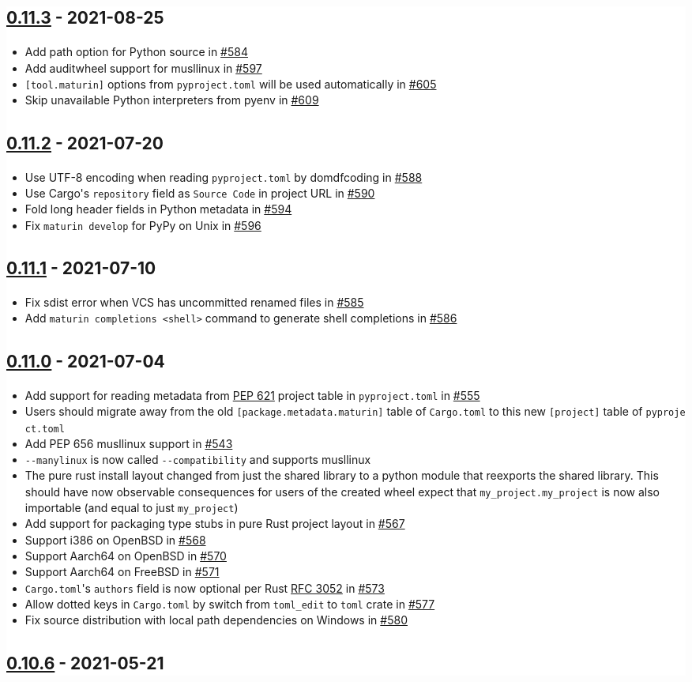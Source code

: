 ## [0.11.3] - 2021-08-25

* Add path option for Python source in [#584](https://github.com/PyO3/maturin/pull/584)
* Add auditwheel support for musllinux in [#597](https://github.com/PyO3/maturin/pull/597)
* `[tool.maturin]` options from `pyproject.toml` will be used automatically in [#605](https://github.com/PyO3/maturin/pull/605)
* Skip unavailable Python interpreters from pyenv in [#609](https://github.com/PyO3/maturin/pull/609)

## [0.11.2] - 2021-07-20

* Use UTF-8 encoding when reading `pyproject.toml` by domdfcoding in [#588](https://github.com/PyO3/maturin/pull/588)
* Use Cargo's `repository` field as `Source Code` in project URL in [#590](https://github.com/PyO3/maturin/pull/590)
* Fold long header fields in Python metadata in [#594](https://github.com/PyO3/maturin/pull/594)
* Fix `maturin develop` for PyPy on Unix in [#596](https://github.com/PyO3/maturin/pull/596)

## [0.11.1] - 2021-07-10

* Fix sdist error when VCS has uncommitted renamed files in [#585](https://github.com/PyO3/maturin/pull/585)
* Add `maturin completions <shell>` command to generate shell completions in [#586](https://github.com/PyO3/maturin/pull/586)

## [0.11.0] - 2021-07-04

* Add support for reading metadata from [PEP 621](https://www.python.org/dev/peps/pep-0621/) project table in `pyproject.toml` in [#555](https://github.com/PyO3/maturin/pull/555)
* Users should migrate away from the old `[package.metadata.maturin]` table of `Cargo.toml` to this new `[project]` table of `pyproject.toml`
* Add PEP 656 musllinux support in [#543](https://github.com/PyO3/maturin/pull/543)
* `--manylinux` is now called `--compatibility` and supports musllinux
* The pure rust install layout changed from just the shared library to a python module that reexports the shared library. This should have now observable consequences for users of the created wheel expect that `my_project.my_project` is now also importable (and equal to just `my_project`)
* Add support for packaging type stubs in pure Rust project layout in [#567](https://github.com/PyO3/maturin/pull/567)
* Support i386 on OpenBSD in [#568](https://github.com/PyO3/maturin/pull/568)
* Support Aarch64 on OpenBSD in [#570](https://github.com/PyO3/maturin/pull/570)
* Support Aarch64 on FreeBSD in [#571](https://github.com/PyO3/maturin/pull/571)
* `Cargo.toml`'s `authors` field is now optional per Rust [RFC 3052](https://github.com/rust-lang/rfcs/blob/master/text/3052-optional-authors-field.md) in [#573](https://github.com/PyO3/maturin/pull/573)
* Allow dotted keys in `Cargo.toml` by switch from `toml_edit` to `toml` crate in [#577](https://github.com/PyO3/maturin/pull/577)
* Fix source distribution with local path dependencies on Windows in [#580](https://github.com/PyO3/maturin/pull/580)

## [0.10.6] - 2021-05-21


[Unreleased]: https://github.com/pyo3/maturin/compare/v1.9.0...HEAD
[1.9.0]: https://github.com/pyo3/maturin/compare/v1.8.7...v1.9.0
[1.8.7]: https://github.com/pyo3/maturin/compare/v1.8.6...v1.8.7
[1.8.6]: https://github.com/pyo3/maturin/compare/v1.8.5...v1.8.6
[1.8.5]: https://github.com/pyo3/maturin/compare/v1.8.4...v1.8.5
[1.8.4]: https://github.com/pyo3/maturin/compare/v1.8.3...v1.8.4
[1.8.3]: https://github.com/pyo3/maturin/compare/v1.8.2...v1.8.3
[1.8.2]: https://github.com/pyo3/maturin/compare/v1.8.1...v1.8.2
[1.8.1]: https://github.com/pyo3/maturin/compare/v1.8.0...v1.8.1
[1.8.0]: https://github.com/pyo3/maturin/compare/v1.7.8...v1.8.0
[1.7.8]: https://github.com/pyo3/maturin/compare/v1.7.7...v1.7.8
[1.7.7]: https://github.com/pyo3/maturin/compare/v1.7.6...v1.7.7
[1.7.6]: https://github.com/pyo3/maturin/compare/v1.7.5...v1.7.6
[1.7.5]: https://github.com/pyo3/maturin/compare/v1.7.4...v1.7.5
[1.7.4]: https://github.com/pyo3/maturin/compare/v1.7.3...v1.7.4
[1.7.3]: https://github.com/pyo3/maturin/compare/v1.7.2...v1.7.3
[1.7.2]: https://github.com/pyo3/maturin/compare/v1.7.1...v1.7.2
[1.7.1]: https://github.com/pyo3/maturin/compare/v1.7.0...v1.7.1
[1.7.0]: https://github.com/pyo3/maturin/compare/v1.6.0...v1.7.0
[1.6.0]: https://github.com/pyo3/maturin/compare/v1.5.1...v1.6.0
[1.5.1]: https://github.com/pyo3/maturin/compare/v1.5.0...v1.5.1
[1.5.0]: https://github.com/pyo3/maturin/compare/v1.4.0...v1.5.0
[1.4.0]: https://github.com/pyo3/maturin/compare/v1.3.2...v1.4.0
[1.3.2]: https://github.com/pyo3/maturin/compare/v1.3.1...v1.3.2
[1.3.1]: https://github.com/pyo3/maturin/compare/v1.3.0...v1.3.1
[1.3.0]: https://github.com/pyo3/maturin/compare/v1.2.3...v1.3.0
[1.2.3]: https://github.com/pyo3/maturin/compare/v1.2.2...v1.2.3
[1.2.2]: https://github.com/pyo3/maturin/compare/v1.2.1...v1.2.2
[1.2.1]: https://github.com/pyo3/maturin/compare/v1.2.0...v1.2.1
[1.2.0]: https://github.com/pyo3/maturin/compare/v1.1.0...v1.2.0
[1.1.0]: https://github.com/pyo3/maturin/compare/v1.0.1...v1.1.0
[1.0.1]: https://github.com/pyo3/maturin/compare/v1.0.0...v1.0.1
[1.0.0]: https://github.com/pyo3/maturin/compare/v0.15.3...v1.0.0
[0.15.3]: https://github.com/pyo3/maturin/compare/v0.15.2...v0.15.3
[0.15.2]: https://github.com/pyo3/maturin/compare/v0.15.1...v0.15.2
[0.15.1]: https://github.com/pyo3/maturin/compare/v0.15.0...v0.15.1
[0.15.0]: https://github.com/pyo3/maturin/compare/v0.14.17...v0.15.0
[0.14.17]: https://github.com/pyo3/maturin/compare/v0.14.16...v0.14.17
[0.14.16]: https://github.com/pyo3/maturin/compare/v0.14.15...v0.14.16
[0.14.15]: https://github.com/pyo3/maturin/compare/v0.14.14...v0.14.15
[0.14.14]: https://github.com/pyo3/maturin/compare/v0.14.13...v0.14.14
[0.14.13]: https://github.com/pyo3/maturin/compare/v0.14.12...v0.14.13
[0.14.12]: https://github.com/pyo3/maturin/compare/v0.14.11...v0.14.12
[0.14.11]: https://github.com/pyo3/maturin/compare/v0.14.10...v0.14.11
[0.14.10]: https://github.com/pyo3/maturin/compare/v0.14.9...v0.14.10
[0.14.9]: https://github.com/pyo3/maturin/compare/v0.14.8...v0.14.9
[0.14.8]: https://github.com/pyo3/maturin/compare/v0.14.7...v0.14.8
[0.14.7]: https://github.com/pyo3/maturin/compare/v0.14.6...v0.14.7
[0.14.6]: https://github.com/pyo3/maturin/compare/v0.14.5...v0.14.6
[0.14.5]: https://github.com/pyo3/maturin/compare/v0.14.4...v0.14.5
[0.14.4]: https://github.com/pyo3/maturin/compare/v0.14.3...v0.14.4
[0.14.3]: https://github.com/pyo3/maturin/compare/v0.14.2...v0.14.3
[0.14.2]: https://github.com/pyo3/maturin/compare/v0.14.1...v0.14.2
[0.14.1]: https://github.com/pyo3/maturin/compare/v0.14.0...v0.14.1
[0.14.0]: https://github.com/pyo3/maturin/compare/v0.13.7...v0.14.0
[0.13.7]: https://github.com/pyo3/maturin/compare/v0.13.6...v0.13.7
[0.13.6]: https://github.com/pyo3/maturin/compare/v0.13.5...v0.13.6
[0.13.5]: https://github.com/pyo3/maturin/compare/v0.13.4...v0.13.5
[0.13.4]: https://github.com/pyo3/maturin/compare/v0.13.3...v0.13.4
[0.13.3]: https://github.com/pyo3/maturin/compare/v0.13.2...v0.13.3
[0.13.2]: https://github.com/pyo3/maturin/compare/v0.13.1...v0.13.2
[0.13.1]: https://github.com/pyo3/maturin/compare/v0.13.0...v0.13.1
[0.13.0]: https://github.com/pyo3/maturin/compare/v0.12.20...v0.13.0
[0.12.20]: https://github.com/pyo3/maturin/compare/v0.12.19...v0.12.20
[0.12.19]: https://github.com/pyo3/maturin/compare/v0.12.18...v0.12.19
[0.12.18]: https://github.com/pyo3/maturin/compare/v0.12.17...v0.12.18
[0.12.17]: https://github.com/pyo3/maturin/compare/v0.12.16...v0.12.17
[0.12.16]: https://github.com/pyo3/maturin/compare/v0.12.15...v0.12.16
[0.12.15]: https://github.com/pyo3/maturin/compare/v0.12.14...v0.12.15
[0.12.14]: https://github.com/pyo3/maturin/compare/v0.12.13...v0.12.14
[0.12.13]: https://github.com/pyo3/maturin/compare/v0.12.12...v0.12.13
[0.12.12]: https://github.com/pyo3/maturin/compare/v0.12.11...v0.12.12
[0.12.11]: https://github.com/pyo3/maturin/compare/v0.12.10...v0.12.11
[0.12.10]: https://github.com/pyo3/maturin/compare/v0.12.9...v0.12.10
[0.12.9]: https://github.com/pyo3/maturin/compare/v0.12.8...v0.12.9
[0.12.8]: https://github.com/pyo3/maturin/compare/v0.12.7...v0.12.8
[0.12.7]: https://github.com/pyo3/maturin/compare/v0.12.6...v0.12.7
[0.12.6]: https://github.com/pyo3/maturin/compare/v0.12.5...v0.12.6
[0.12.5]: https://github.com/pyo3/maturin/compare/v0.12.4...v0.12.5
[0.12.4]: https://github.com/pyo3/maturin/compare/v0.12.3...v0.12.4
[0.12.3]: https://github.com/pyo3/maturin/compare/v0.12.2...v0.12.3
[0.12.2]: https://github.com/pyo3/maturin/compare/v0.12.1...v0.12.2
[0.12.1]: https://github.com/pyo3/maturin/compare/v0.12.0...v0.12.1
[0.12.0]: https://github.com/pyo3/maturin/compare/v0.11.5...v0.12.0
[0.11.5]: https://github.com/pyo3/maturin/compare/v0.11.4...v0.11.5
[0.11.4]: https://github.com/pyo3/maturin/compare/v0.11.3...v0.11.4
[0.11.3]: https://github.com/pyo3/maturin/compare/v0.11.2...v0.11.3
[0.11.2]: https://github.com/pyo3/maturin/compare/v0.11.1...v0.11.2
[0.11.1]: https://github.com/pyo3/maturin/compare/v0.11.0...v0.11.1
[0.11.0]: https://github.com/pyo3/maturin/compare/v0.10.6...v0.11.0
[0.10.6]: https://github.com/pyo3/maturin/compare/v0.10.5...v0.10.6
[0.10.5]: https://github.com/pyo3/maturin/compare/v0.10.4...v0.10.5
[0.10.4]: https://github.com/pyo3/maturin/compare/v0.10.3...v0.10.4
[0.10.3]: https://github.com/pyo3/maturin/compare/v0.10.2...v0.10.3
[0.10.2]: https://github.com/pyo3/maturin/compare/v0.10.1...v0.10.2
[0.10.1]: https://github.com/pyo3/maturin/compare/v0.10.0...v0.10.1
[0.10.0]: https://github.com/pyo3/maturin/compare/v0.9.4...v0.10.0
[0.9.4]: https://github.com/pyo3/maturin/compare/v0.9.3...v0.9.4
[0.9.3]: https://github.com/pyo3/maturin/compare/v0.9.2...v0.9.3
[0.9.2]: https://github.com/pyo3/maturin/compare/v0.9.1...v0.9.2
[0.9.1]: https://github.com/pyo3/maturin/compare/v0.9.0...v0.9.1
[0.9.0]: https://github.com/pyo3/maturin/compare/v0.8.3...v0.9.0
[0.8.3]: https://github.com/pyo3/maturin/compare/v0.8.2...v0.8.3
[0.8.2]: https://github.com/pyo3/maturin/compare/v0.8.1...v0.8.2
[0.8.1]: https://github.com/pyo3/maturin/compare/v0.8.0...v0.8.1
[0.8.0]: https://github.com/pyo3/maturin/compare/v0.7.9...v0.8.0
[0.7.9]: https://github.com/pyo3/maturin/compare/v0.7.8...v0.7.9
[0.7.8]: https://github.com/pyo3/maturin/compare/v0.7.7...v0.7.8
[0.7.7]: https://github.com/pyo3/maturin/compare/v0.7.6...v0.7.7
[0.7.6]: https://github.com/pyo3/maturin/compare/v0.7.5...v0.7.6
[0.7.5]: https://github.com/pyo3/maturin/compare/v0.7.4...v0.7.5
[0.7.4]: https://github.com/pyo3/maturin/compare/v0.7.3...v0.7.4
[0.7.3]: https://github.com/pyo3/maturin/compare/v0.7.2...v0.7.3
[0.7.2]: https://github.com/pyo3/maturin/compare/v0.7.1...v0.7.2
[0.7.1]: https://github.com/pyo3/maturin/compare/v0.7.0...v0.7.1
[0.7.0]: https://github.com/pyo3/maturin/compare/v0.6.1...v0.7.0
[0.6.1]: https://github.com/pyo3/maturin/compare/v0.6.0...v0.6.1
[0.6.0]: https://github.com/pyo3/maturin/compare/v0.5.0...v0.6.0
[0.5.0]: https://github.com/pyo3/maturin/compare/v0.4.2...v0.5.0
[0.4.2]: https://github.com/pyo3/maturin/compare/v0.4.1...v0.4.2
[0.4.1]: https://github.com/pyo3/maturin/compare/v0.4.0...v0.4.1
[0.4.0]: https://github.com/pyo3/maturin/compare/v0.3.10...v0.4.0
[0.3.10]: https://github.com/pyo3/maturin/compare/v0.3.9...v0.3.10
[0.3.9]: https://github.com/pyo3/maturin/compare/v0.3.8...v0.3.9
[0.3.8]: https://github.com/pyo3/maturin/compare/v0.3.7...v0.3.8
[0.3.7]: https://github.com/pyo3/maturin/compare/v0.3.6...v0.3.7
[0.3.6]: https://github.com/pyo3/maturin/compare/v0.3.5...v0.3.5
[0.3.5]: https://github.com/pyo3/maturin/compare/v0.3.4...v0.3.5
[0.3.4]: https://github.com/pyo3/maturin/compare/v0.3.3...v0.3.4
[0.3.3]: https://github.com/pyo3/maturin/compare/v0.3.1...v0.3.3
[0.3.1]: https://github.com/pyo3/maturin/compare/v0.3.0...v0.3.1
[0.3.0]: https://github.com/pyo3/maturin/compare/v0.2.0...v0.3.0
[0.2.0]: https://github.com/pyo3/maturin/compare/v0.1.0...v0.2.0